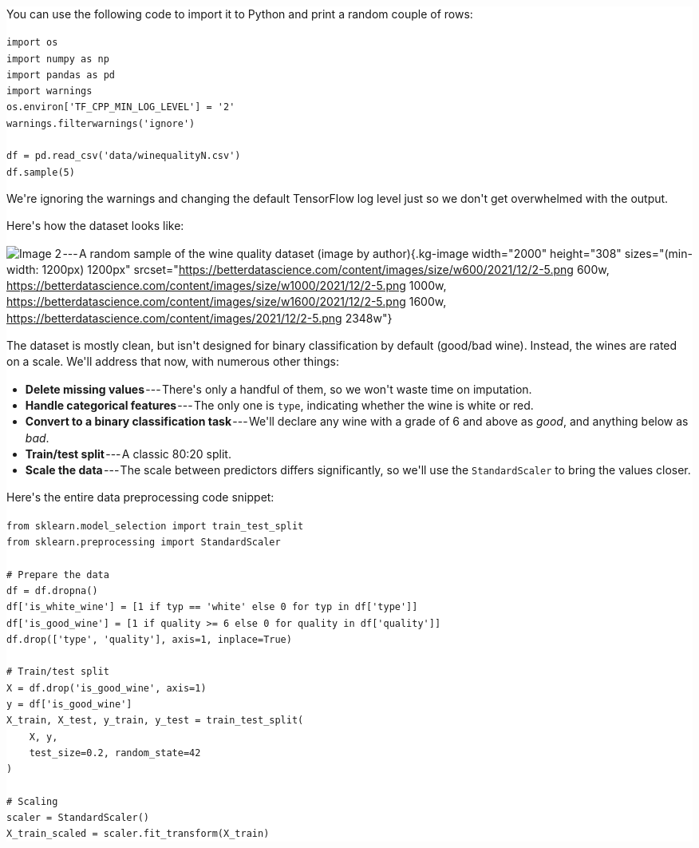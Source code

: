 You can use the following code to import it to Python and print a random
couple of rows:

``` {.language-python}
import os
import numpy as np
import pandas as pd
import warnings
os.environ['TF_CPP_MIN_LOG_LEVEL'] = '2' 
warnings.filterwarnings('ignore')

df = pd.read_csv('data/winequalityN.csv')
df.sample(5)
```

We're ignoring the warnings and changing the default TensorFlow log
level just so we don't get overwhelmed with the output.

Here's how the dataset looks like:

![Image 2 --- A random sample of the wine quality dataset (image by
author)](./Lab_5_files/2-5.png){.kg-image width="2000" height="308"
sizes="(min-width: 1200px) 1200px"
srcset="https://betterdatascience.com/content/images/size/w600/2021/12/2-5.png 600w, https://betterdatascience.com/content/images/size/w1000/2021/12/2-5.png 1000w, https://betterdatascience.com/content/images/size/w1600/2021/12/2-5.png 1600w, https://betterdatascience.com/content/images/2021/12/2-5.png 2348w"}

The dataset is mostly clean, but isn't designed for binary
classification by default (good/bad wine). Instead, the wines are rated
on a scale. We'll address that now, with numerous other things:

-   **Delete missing values** --- There's only a handful of them, so we
    won't waste time on imputation.
-   **Handle categorical features** --- The only one is `type`,
    indicating whether the wine is white or red.
-   **Convert to a binary classification task** --- We'll declare any
    wine with a grade of 6 and above as *good*, and anything below as
    *bad*.
-   **Train/test split** --- A classic 80:20 split.
-   **Scale the data** --- The scale between predictors differs
    significantly, so we'll use the `StandardScaler` to bring the values
    closer.

Here's the entire data preprocessing code snippet:

``` {.language-python}
from sklearn.model_selection import train_test_split
from sklearn.preprocessing import StandardScaler

# Prepare the data
df = df.dropna()
df['is_white_wine'] = [1 if typ == 'white' else 0 for typ in df['type']]
df['is_good_wine'] = [1 if quality >= 6 else 0 for quality in df['quality']]
df.drop(['type', 'quality'], axis=1, inplace=True)

# Train/test split
X = df.drop('is_good_wine', axis=1)
y = df['is_good_wine']
X_train, X_test, y_train, y_test = train_test_split(
    X, y, 
    test_size=0.2, random_state=42
)

# Scaling
scaler = StandardScaler()
X_train_scaled = scaler.fit_transform(X_train)
```